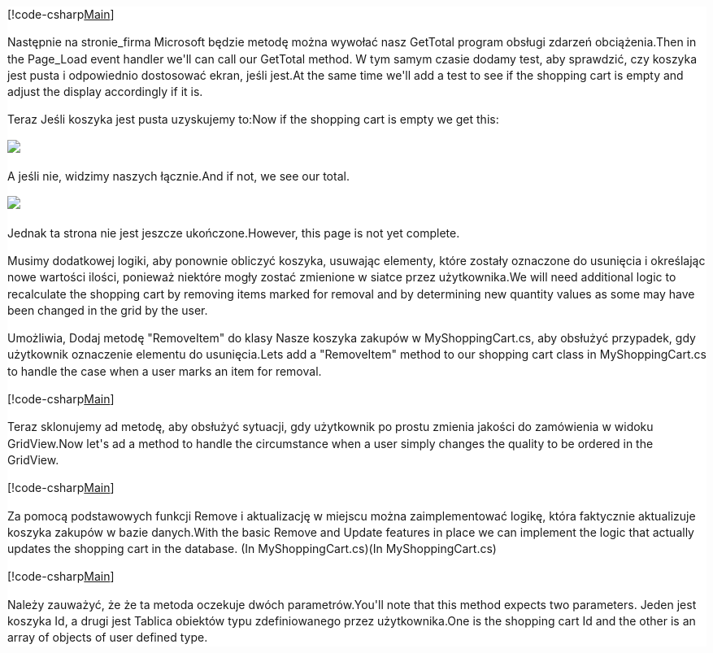 [!code-csharp[Main](tailspin-spyworks-part-5/samples/sample12.cs)]

<span data-ttu-id="0cfa2-154">Następnie na stronie\_firma Microsoft będzie metodę można wywołać nasz GetTotal program obsługi zdarzeń obciążenia.</span><span class="sxs-lookup"><span data-stu-id="0cfa2-154">Then in the Page\_Load event handler we'll can call our GetTotal method.</span></span> <span data-ttu-id="0cfa2-155">W tym samym czasie dodamy test, aby sprawdzić, czy koszyka jest pusta i odpowiednio dostosować ekran, jeśli jest.</span><span class="sxs-lookup"><span data-stu-id="0cfa2-155">At the same time we'll add a test to see if the shopping cart is empty and adjust the display accordingly if it is.</span></span>

<span data-ttu-id="0cfa2-156">Teraz Jeśli koszyka jest pusta uzyskujemy to:</span><span class="sxs-lookup"><span data-stu-id="0cfa2-156">Now if the shopping cart is empty we get this:</span></span>

![](tailspin-spyworks-part-5/_static/image4.jpg)

<span data-ttu-id="0cfa2-157">A jeśli nie, widzimy naszych łącznie.</span><span class="sxs-lookup"><span data-stu-id="0cfa2-157">And if not, we see our total.</span></span>

![](tailspin-spyworks-part-5/_static/image5.jpg)

<span data-ttu-id="0cfa2-158">Jednak ta strona nie jest jeszcze ukończone.</span><span class="sxs-lookup"><span data-stu-id="0cfa2-158">However, this page is not yet complete.</span></span>

<span data-ttu-id="0cfa2-159">Musimy dodatkowej logiki, aby ponownie obliczyć koszyka, usuwając elementy, które zostały oznaczone do usunięcia i określając nowe wartości ilości, ponieważ niektóre mogły zostać zmienione w siatce przez użytkownika.</span><span class="sxs-lookup"><span data-stu-id="0cfa2-159">We will need additional logic to recalculate the shopping cart by removing items marked for removal and by determining new quantity values as some may have been changed in the grid by the user.</span></span>

<span data-ttu-id="0cfa2-160">Umożliwia, Dodaj metodę "RemoveItem" do klasy Nasze koszyka zakupów w MyShoppingCart.cs, aby obsłużyć przypadek, gdy użytkownik oznaczenie elementu do usunięcia.</span><span class="sxs-lookup"><span data-stu-id="0cfa2-160">Lets add a "RemoveItem" method to our shopping cart class in MyShoppingCart.cs to handle the case when a user marks an item for removal.</span></span>

[!code-csharp[Main](tailspin-spyworks-part-5/samples/sample13.cs)]

<span data-ttu-id="0cfa2-161">Teraz sklonujemy ad metodę, aby obsłużyć sytuacji, gdy użytkownik po prostu zmienia jakości do zamówienia w widoku GridView.</span><span class="sxs-lookup"><span data-stu-id="0cfa2-161">Now let's ad a method to handle the circumstance when a user simply changes the quality to be ordered in the GridView.</span></span>

[!code-csharp[Main](tailspin-spyworks-part-5/samples/sample14.cs)]

<span data-ttu-id="0cfa2-162">Za pomocą podstawowych funkcji Remove i aktualizację w miejscu można zaimplementować logikę, która faktycznie aktualizuje koszyka zakupów w bazie danych.</span><span class="sxs-lookup"><span data-stu-id="0cfa2-162">With the basic Remove and Update features in place we can implement the logic that actually updates the shopping cart in the database.</span></span> <span data-ttu-id="0cfa2-163">(In MyShoppingCart.cs)</span><span class="sxs-lookup"><span data-stu-id="0cfa2-163">(In MyShoppingCart.cs)</span></span>

[!code-csharp[Main](tailspin-spyworks-part-5/samples/sample15.cs)]

<span data-ttu-id="0cfa2-164">Należy zauważyć, że że ta metoda oczekuje dwóch parametrów.</span><span class="sxs-lookup"><span data-stu-id="0cfa2-164">You'll note that this method expects two parameters.</span></span> <span data-ttu-id="0cfa2-165">Jeden jest koszyka Id, a drugi jest Tablica obiektów typu zdefiniowanego przez użytkownika.</span><span class="sxs-lookup"><span data-stu-id="0cfa2-165">One is the shopping cart Id and the other is an array of objects of user defined type.</span></span>
